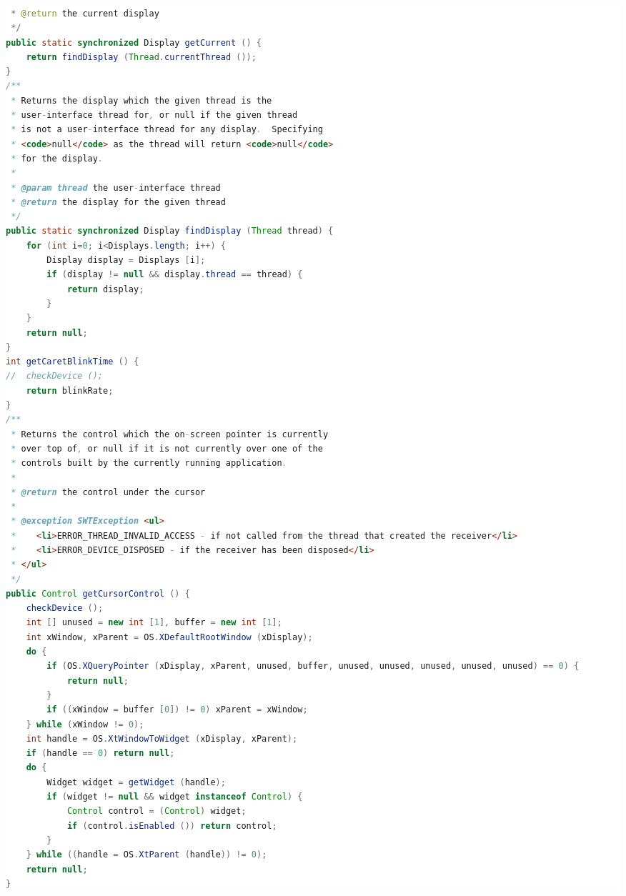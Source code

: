 ```java
 * @return the current display
 */
public static synchronized Display getCurrent () {
	return findDisplay (Thread.currentThread ());
}
/**
 * Returns the display which the given thread is the
 * user-interface thread for, or null if the given thread
 * is not a user-interface thread for any display.  Specifying
 * <code>null</code> as the thread will return <code>null</code>
 * for the display. 
 *
 * @param thread the user-interface thread
 * @return the display for the given thread
 */
public static synchronized Display findDisplay (Thread thread) {
	for (int i=0; i<Displays.length; i++) {
		Display display = Displays [i];
		if (display != null && display.thread == thread) {
			return display;
		}
	}
	return null;
}
int getCaretBlinkTime () {
//	checkDevice ();
	return blinkRate;
}
/**
 * Returns the control which the on-screen pointer is currently
 * over top of, or null if it is not currently over one of the
 * controls built by the currently running application.
 *
 * @return the control under the cursor
 *
 * @exception SWTException <ul>
 *    <li>ERROR_THREAD_INVALID_ACCESS - if not called from the thread that created the receiver</li>
 *    <li>ERROR_DEVICE_DISPOSED - if the receiver has been disposed</li>
 * </ul>
 */
public Control getCursorControl () {
	checkDevice ();
	int [] unused = new int [1], buffer = new int [1];
	int xWindow, xParent = OS.XDefaultRootWindow (xDisplay);
	do {
		if (OS.XQueryPointer (xDisplay, xParent, unused, buffer, unused, unused, unused, unused, unused) == 0) {
			return null;
		}
		if ((xWindow = buffer [0]) != 0) xParent = xWindow;
	} while (xWindow != 0);
	int handle = OS.XtWindowToWidget (xDisplay, xParent);
	if (handle == 0) return null;
	do {
		Widget widget = getWidget (handle);
		if (widget != null && widget instanceof Control) {
			Control control = (Control) widget;
			if (control.isEnabled ()) return control;
		}
	} while ((handle = OS.XtParent (handle)) != 0);
	return null;
}
```